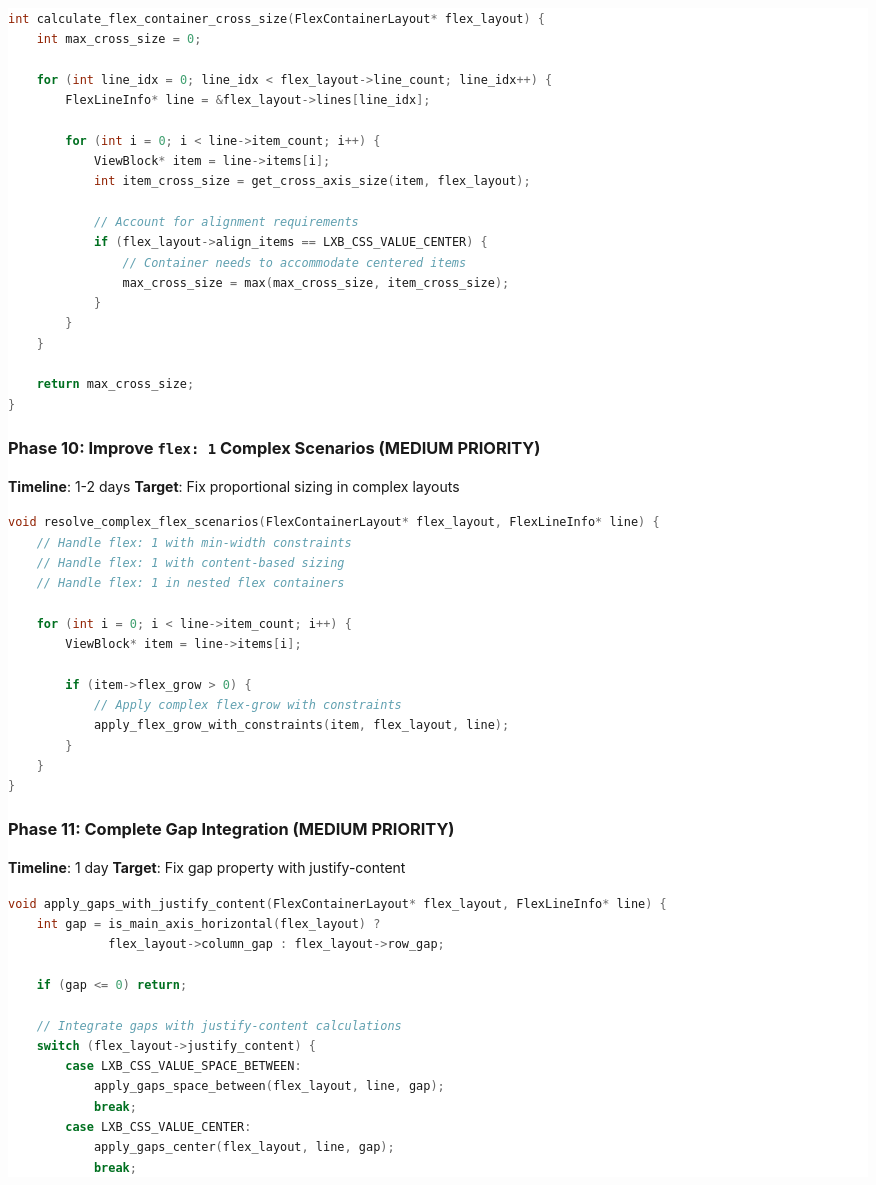 ```cpp
int calculate_flex_container_cross_size(FlexContainerLayout* flex_layout) {
    int max_cross_size = 0;
    
    for (int line_idx = 0; line_idx < flex_layout->line_count; line_idx++) {
        FlexLineInfo* line = &flex_layout->lines[line_idx];
        
        for (int i = 0; i < line->item_count; i++) {
            ViewBlock* item = line->items[i];
            int item_cross_size = get_cross_axis_size(item, flex_layout);
            
            // Account for alignment requirements
            if (flex_layout->align_items == LXB_CSS_VALUE_CENTER) {
                // Container needs to accommodate centered items
                max_cross_size = max(max_cross_size, item_cross_size);
            }
        }
    }
    
    return max_cross_size;
}
```

### **Phase 10: Improve `flex: 1` Complex Scenarios (MEDIUM PRIORITY)**
**Timeline**: 1-2 days
**Target**: Fix proportional sizing in complex layouts

```cpp
void resolve_complex_flex_scenarios(FlexContainerLayout* flex_layout, FlexLineInfo* line) {
    // Handle flex: 1 with min-width constraints
    // Handle flex: 1 with content-based sizing
    // Handle flex: 1 in nested flex containers
    
    for (int i = 0; i < line->item_count; i++) {
        ViewBlock* item = line->items[i];
        
        if (item->flex_grow > 0) {
            // Apply complex flex-grow with constraints
            apply_flex_grow_with_constraints(item, flex_layout, line);
        }
    }
}
```

### **Phase 11: Complete Gap Integration (MEDIUM PRIORITY)**
**Timeline**: 1 day
**Target**: Fix gap property with justify-content

```cpp
void apply_gaps_with_justify_content(FlexContainerLayout* flex_layout, FlexLineInfo* line) {
    int gap = is_main_axis_horizontal(flex_layout) ? 
              flex_layout->column_gap : flex_layout->row_gap;
              
    if (gap <= 0) return;
    
    // Integrate gaps with justify-content calculations
    switch (flex_layout->justify_content) {
        case LXB_CSS_VALUE_SPACE_BETWEEN:
            apply_gaps_space_between(flex_layout, line, gap);
            break;
        case LXB_CSS_VALUE_CENTER:
            apply_gaps_center(flex_layout, line, gap);
            break;
```